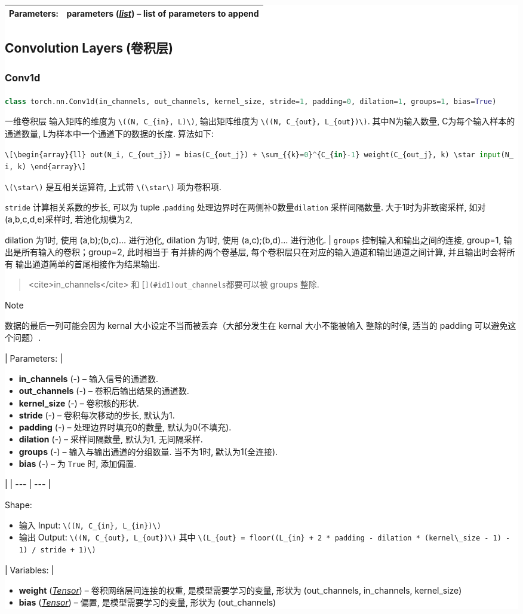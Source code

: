 | Parameters: | **parameters** ([_list_](https://docs.python.org/3/library/stdtypes.html#list "(in Python v3.6)")) – list of parameters to append |
| --- | --- |

## Convolution Layers (卷积层)

### Conv1d

```py
class torch.nn.Conv1d(in_channels, out_channels, kernel_size, stride=1, padding=0, dilation=1, groups=1, bias=True)
```

一维卷积层 输入矩阵的维度为 `\((N, C_{in}, L)\)`, 输出矩阵维度为 `\((N, C_{out}, L_{out})\)`. 其中N为输入数量, C为每个输入样本的通道数量, L为样本中一个通道下的数据的长度. 算法如下:

```py
\[\begin{array}{ll} out(N_i, C_{out_j}) = bias(C_{out_j}) + \sum_{{k}=0}^{C_{in}-1} weight(C_{out_j}, k) \star input(N_i, k) \end{array}\]
```

`\(\star\)` 是互相关运算符, 上式带 `\(\star\)` 项为卷积项.

`stride` 计算相关系数的步长, 可以为 tuple .`padding` 处理边界时在两侧补0数量`dilation` 采样间隔数量. 大于1时为非致密采样, 如对(a,b,c,d,e)采样时, 若池化规模为2,

dilation 为1时, 使用 (a,b);(b,c)… 进行池化, dilation 为1时, 使用 (a,c);(b,d)… 进行池化. | `groups` 控制输入和输出之间的连接, group=1, 输出是所有输入的卷积；group=2, 此时相当于 有并排的两个卷基层, 每个卷积层只在对应的输入通道和输出通道之间计算, 并且输出时会将所有 输出通道简单的首尾相接作为结果输出.

> &lt;cite&gt;in_channels&lt;/cite&gt; 和 [`](#id1)out_channels`都要可以被 groups 整除.

Note

数据的最后一列可能会因为 kernal 大小设定不当而被丢弃（大部分发生在 kernal 大小不能被输入 整除的时候, 适当的 padding 可以避免这个问题）.

| Parameters: | 

*   **in_channels** (_-_) – 输入信号的通道数.
*   **out_channels** (_-_) – 卷积后输出结果的通道数.
*   **kernel_size** (_-_) – 卷积核的形状.
*   **stride** (_-_) – 卷积每次移动的步长, 默认为1.
*   **padding** (_-_) – 处理边界时填充0的数量, 默认为0(不填充).
*   **dilation** (_-_) – 采样间隔数量, 默认为1, 无间隔采样.
*   **groups** (_-_) – 输入与输出通道的分组数量. 当不为1时, 默认为1(全连接).
*   **bias** (_-_) – 为 `True` 时, 添加偏置.

 |
| --- | --- |

Shape:

*   输入 Input: `\((N, C_{in}, L_{in})\)`
*   输出 Output: `\((N, C_{out}, L_{out})\)` 其中 `\(L_{out} = floor((L_{in} + 2 * padding - dilation * (kernel\_size - 1) - 1) / stride + 1)\)`

| Variables: | 

*   **weight** ([_Tensor_](tensors.html#torch.Tensor "torch.Tensor")) – 卷积网络层间连接的权重, 是模型需要学习的变量, 形状为 (out_channels, in_channels, kernel_size)
*   **bias** ([_Tensor_](tensors.html#torch.Tensor "torch.Tensor")) – 偏置, 是模型需要学习的变量, 形状为 (out_channels)
